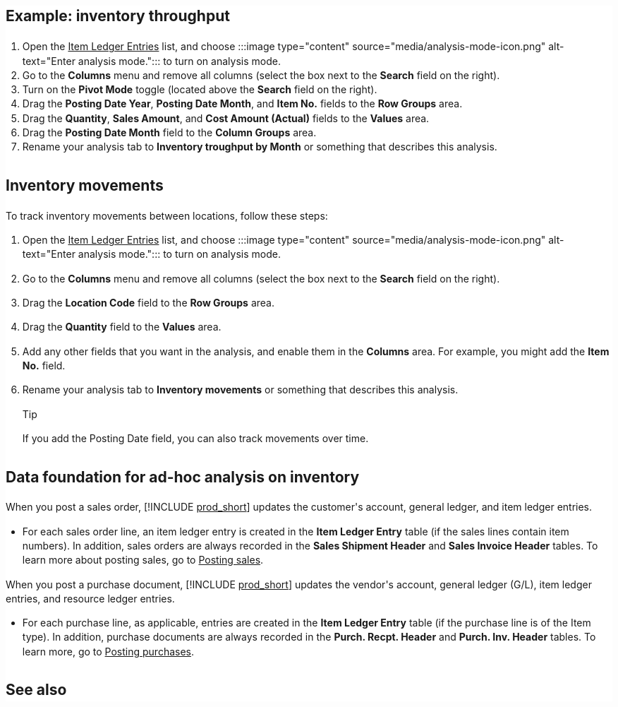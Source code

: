 ## Example: inventory throughput

1. Open the [Item Ledger Entries](https://businesscentral.dynamics.com/?page=38&layout=analysis) list, and choose :::image type="content" source="media/analysis-mode-icon.png" alt-text="Enter analysis mode."::: to turn on analysis mode.
1. Go to the **Columns** menu and remove all columns (select the box next to the **Search** field on the right).
1. Turn on the **Pivot Mode** toggle (located above the **Search** field on the right).
1. Drag the **Posting Date Year**, **Posting Date Month**, and **Item No.** fields to the **Row Groups** area.
1. Drag the **Quantity**, **Sales Amount**, and **Cost Amount (Actual)** fields to the **Values** area.
1. Drag the **Posting Date Month** field to the **Column Groups** area.
1. Rename your analysis tab to **Inventory troughput by Month** or something that describes this analysis.  

## Inventory movements

To track inventory movements between locations, follow these steps:

1. Open the [Item Ledger Entries](https://businesscentral.dynamics.com/?page=38&layout=analysis) list, and choose :::image type="content" source="media/analysis-mode-icon.png" alt-text="Enter analysis mode."::: to turn on analysis mode.
1. Go to the **Columns** menu and remove all columns (select the box next to the **Search** field on the right).
1. Drag the **Location Code** field to the **Row Groups** area.
1. Drag the **Quantity** field to the **Values** area.
1. Add any other fields that you want in the analysis, and enable them in the **Columns** area. For example, you might add the **Item No.** field.
1. Rename your analysis tab to **Inventory movements** or something that describes this analysis.  

   > [!TIP]
   > If you add the Posting Date field, you can also track movements over time.

## Data foundation for ad-hoc analysis on inventory

When you post a sales order, [!INCLUDE [prod_short](includes/prod_short.md)] updates the customer's account, general ledger, and item ledger entries.

- For each sales order line, an item ledger entry is created in the **Item Ledger Entry** table (if the sales lines contain item numbers). In addition, sales orders are always recorded in the **Sales Shipment Header** and **Sales Invoice Header** tables. To learn more about posting sales, go to [Posting sales](ui-post-sales.md).

When you post a purchase document, [!INCLUDE [prod_short](includes/prod_short.md)] updates the vendor's account, general ledger (G/L), item ledger entries, and resource ledger entries.

- For each purchase line, as applicable, entries are created in the **Item Ledger Entry** table (if the purchase line is of the Item type). In addition, purchase documents are always recorded in the **Purch. Recpt. Header** and **Purch. Inv. Header** tables. To learn more, go to [Posting purchases](purchasing-how-record-purchases.md#posting-purchases).

## See also
